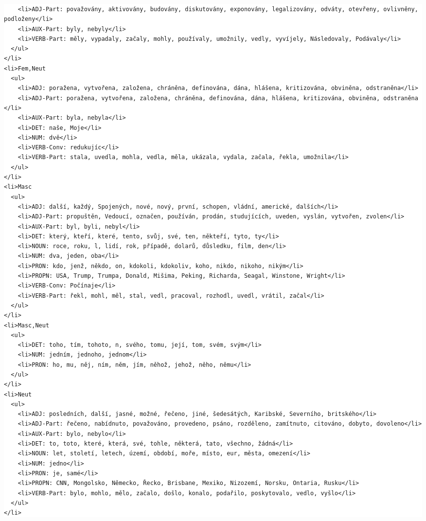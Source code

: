         <li>ADJ-Part: považovány, aktivovány, budovány, diskutovány, exponovány, legalizovány, odváty, otevřeny, ovlivněny, podloženy</li>
        <li>AUX-Part: byly, nebyly</li>
        <li>VERB-Part: měly, vypadaly, začaly, mohly, používaly, umožnily, vedly, vyvíjely, Následovaly, Podávaly</li>
      </ul>
    </li>
    <li>Fem,Neut
      <ul>
        <li>ADJ: poražena, vytvořena, založena, chráněna, definována, dána, hlášena, kritizována, obviněna, odstraněna</li>
        <li>ADJ-Part: poražena, vytvořena, založena, chráněna, definována, dána, hlášena, kritizována, obviněna, odstraněna</li>
        <li>AUX-Part: byla, nebyla</li>
        <li>DET: naše, Moje</li>
        <li>NUM: dvě</li>
        <li>VERB-Conv: redukujíc</li>
        <li>VERB-Part: stala, uvedla, mohla, vedla, měla, ukázala, vydala, začala, řekla, umožnila</li>
      </ul>
    </li>
    <li>Masc
      <ul>
        <li>ADJ: další, každý, Spojených, nové, nový, první, schopen, vládní, americké, dalších</li>
        <li>ADJ-Part: propuštěn, Vedoucí, označen, používán, prodán, studujících, uveden, vyslán, vytvořen, zvolen</li>
        <li>AUX-Part: byl, byli, nebyl</li>
        <li>DET: který, kteří, které, tento, svůj, své, ten, někteří, tyto, ty</li>
        <li>NOUN: roce, roku, l, lidí, rok, případě, dolarů, důsledku, film, den</li>
        <li>NUM: dva, jeden, oba</li>
        <li>PRON: kdo, jenž, někdo, on, kdokoli, kdokoliv, koho, nikdo, nikoho, nikým</li>
        <li>PROPN: USA, Trump, Trumpa, Donald, Mišima, Peking, Richarda, Seagal, Winstone, Wright</li>
        <li>VERB-Conv: Počínaje</li>
        <li>VERB-Part: řekl, mohl, měl, stal, vedl, pracoval, rozhodl, uvedl, vrátil, začal</li>
      </ul>
    </li>
    <li>Masc,Neut
      <ul>
        <li>DET: toho, tím, tohoto, n, svého, tomu, její, tom, svém, svým</li>
        <li>NUM: jedním, jednoho, jednom</li>
        <li>PRON: ho, mu, něj, ním, něm, jím, něhož, jehož, něho, němu</li>
      </ul>
    </li>
    <li>Neut
      <ul>
        <li>ADJ: posledních, další, jasné, možné, řečeno, jiné, šedesátých, Karibské, Severního, britského</li>
        <li>ADJ-Part: řečeno, nabídnuto, považováno, provedeno, psáno, rozděleno, zamítnuto, citováno, dobyto, dovoleno</li>
        <li>AUX-Part: bylo, nebylo</li>
        <li>DET: to, toto, které, která, své, tohle, některá, tato, všechno, žádná</li>
        <li>NOUN: let, století, letech, území, období, moře, místo, eur, města, omezení</li>
        <li>NUM: jedno</li>
        <li>PRON: je, samé</li>
        <li>PROPN: CNN, Mongolsko, Německo, Řecko, Brisbane, Mexiko, Nizozemí, Norsku, Ontaria, Rusku</li>
        <li>VERB-Part: bylo, mohlo, mělo, začalo, došlo, konalo, podařilo, poskytovalo, vedlo, vyšlo</li>
      </ul>
    </li>
  </ul>
</li>
